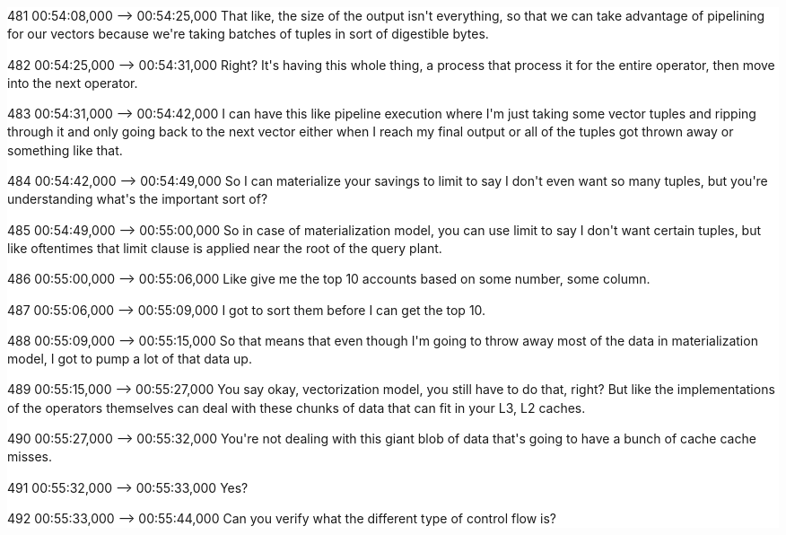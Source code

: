 481
00:54:08,000 --> 00:54:25,000
That like, the size of the output isn't everything, so that we can take advantage of pipelining for our vectors because we're taking batches of tuples in sort of digestible bytes.

482
00:54:25,000 --> 00:54:31,000
Right? It's having this whole thing, a process that process it for the entire operator, then move into the next operator.

483
00:54:31,000 --> 00:54:42,000
I can have this like pipeline execution where I'm just taking some vector tuples and ripping through it and only going back to the next vector either when I reach my final output or all of the tuples got thrown away or something like that.

484
00:54:42,000 --> 00:54:49,000
So I can materialize your savings to limit to say I don't even want so many tuples, but you're understanding what's the important sort of?

485
00:54:49,000 --> 00:55:00,000
So in case of materialization model, you can use limit to say I don't want certain tuples, but like oftentimes that limit clause is applied near the root of the query plant.

486
00:55:00,000 --> 00:55:06,000
Like give me the top 10 accounts based on some number, some column.

487
00:55:06,000 --> 00:55:09,000
I got to sort them before I can get the top 10.

488
00:55:09,000 --> 00:55:15,000
So that means that even though I'm going to throw away most of the data in materialization model, I got to pump a lot of that data up.

489
00:55:15,000 --> 00:55:27,000
You say okay, vectorization model, you still have to do that, right? But like the implementations of the operators themselves can deal with these chunks of data that can fit in your L3, L2 caches.

490
00:55:27,000 --> 00:55:32,000
You're not dealing with this giant blob of data that's going to have a bunch of cache cache misses.

491
00:55:32,000 --> 00:55:33,000
Yes?

492
00:55:33,000 --> 00:55:44,000
Can you verify what the different type of control flow is?
